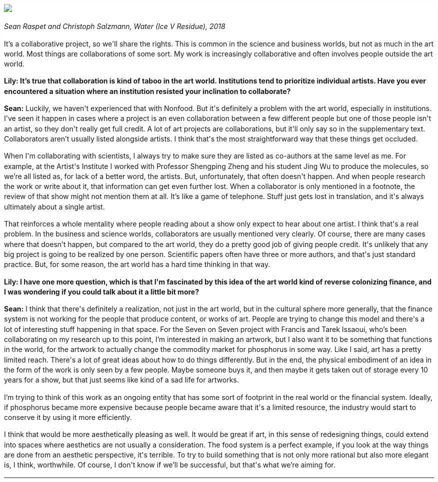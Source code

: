 ![](http://theartistsinstitute.org/wp-content/uploads/2018/02/AI_Mar18_3045.jpg)

*Sean Raspet and Christoph Salzmann, Water (Ice V Residue), 2018*

It’s a collaborative project, so we'll share the rights. This is common in the science and business worlds, but not as much in the art world. Most things are collaborations of some sort. My work is increasingly collaborative and often involves people outside the art world.

**Lily:	It’s true that collaboration is kind of taboo in the art world. Institutions tend to prioritize individual artists. Have you ever encountered a situation where an institution resisted your inclination to collaborate?**

**Sean:** Luckily, we haven't experienced that with Nonfood. But it's definitely a problem with the art world, especially in institutions. I've seen it happen in cases where a project is an even collaboration between a few different people but one of those people isn't an artist, so they don't really get full credit. A lot of art projects are collaborations, but it'll only say so in the supplementary text. Collaborators aren’t usually listed alongside artists. I think that's the most straightforward way that these things get occluded.

When I'm collaborating with scientists, I always try to make sure they are listed as co-authors at the same level as me. For example, at the Artist's Institute I worked with Professor Shengping Zheng and his student Jing Wu to produce the molecules, so we’re all listed as, for lack of a better word, the artists. But, unfortunately, that often doesn't happen. And when people research the work or write about it, that information can get even further lost. When a collaborator is only mentioned in a footnote, the review of that show might not mention them at all. It’s like a game of telephone. Stuff just gets lost in translation, and it's always ultimately about a single artist.

That reinforces a whole mentality where people reading about a show only expect to hear about one artist. I think that's a real problem. In the business and science worlds, collaborators are usually mentioned very clearly. Of course, there are many cases where that doesn’t happen, but compared to the art world, they do a pretty good job of giving people credit. It's unlikely that any big project is going to be realized by one person. Scientific papers often have three or more authors, and that's just standard practice. But, for some reason, the art world has a hard time thinking in that way.

**Lily:	I have one more question, which is that I'm fascinated by this idea of the art world kind of reverse colonizing finance, and I was wondering if you could talk about it a little bit more?**

**Sean:** I think that there's definitely a realization, not just in the art world, but in the cultural sphere more generally, that the finance system is not working for the people that produce content, or works of art. People are trying to change this model and there's a lot of interesting stuff happening in that space. For the Seven on Seven project with Francis and Tarek Issaoui, who’s been collaborating on my research up to this point, I’m interested in making an artwork, but I also want it to be something that functions in the world, for the artwork to actually change the commodity market for phosphorus in some way. <span class="highlight-inverse">Like I said, art has a pretty limited reach. There's a lot of great ideas about how to do things differently. But in the end, the physical embodiment of an idea in the form of the work is only seen by a few people. Maybe someone buys it, and then maybe it gets taken out of storage every 10 years for a show, but that just seems like kind of a sad life for artworks.</span>

I’m trying to think of this work as an ongoing entity that has some sort of footprint in the real world or the financial system. Ideally, if phosphorus became more expensive because people became aware that it's a limited resource, the industry would start to conserve it by using it more efficiently.

I think that would be more aesthetically pleasing as well. It would be great if art, in this sense of redesigning things, could extend into spaces where aesthetics are not usually a consideration. The food system is a perfect example, if you look at the way things are done from an aesthetic perspective, it's terrible. <span class="highlight-inverse">To try to build something that is not only more rational but also more elegant is, I think, worthwhile.</span> Of course, I don't know if we’ll be successful, but that's what we’re aiming for.

---